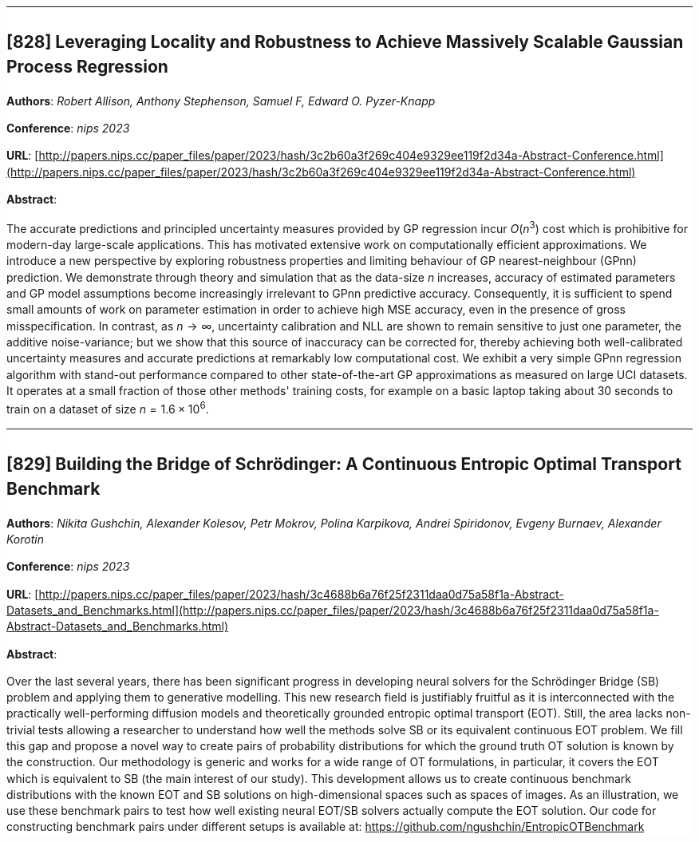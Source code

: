 ----

## [828] Leveraging Locality and Robustness to Achieve Massively Scalable Gaussian Process Regression

**Authors**: *Robert Allison, Anthony Stephenson, Samuel F, Edward O. Pyzer-Knapp*

**Conference**: *nips 2023*

**URL**: [http://papers.nips.cc/paper_files/paper/2023/hash/3c2b60a3f269c404e9329ee119f2d34a-Abstract-Conference.html](http://papers.nips.cc/paper_files/paper/2023/hash/3c2b60a3f269c404e9329ee119f2d34a-Abstract-Conference.html)

**Abstract**:

The accurate predictions and principled uncertainty measures provided by GP regression incur $O(n^3)$ cost which is prohibitive for modern-day large-scale applications. This has motivated extensive work on computationally efficient approximations. We introduce a new perspective by exploring robustness properties and limiting behaviour of GP nearest-neighbour (GPnn) prediction. We demonstrate through theory and simulation that as the data-size $n$ increases, accuracy of estimated parameters and GP model assumptions become increasingly irrelevant to GPnn predictive accuracy. Consequently, it is sufficient to spend small amounts of work on parameter estimation in order to achieve high MSE accuracy, even in the presence of gross misspecification. In contrast, as $n \rightarrow \infty$, uncertainty calibration and NLL are shown to remain sensitive to just one parameter, the additive noise-variance; but we show that this source of inaccuracy can be corrected for, thereby achieving both well-calibrated uncertainty measures and accurate predictions at remarkably low computational cost. We exhibit a very simple GPnn regression algorithm with stand-out performance compared to other state-of-the-art GP approximations as measured on large UCI datasets. It operates at a small fraction of those other methods' training costs, for example on a basic laptop taking about 30 seconds to train on a dataset of size $n = 1.6 \times 10^6$.

----

## [829] Building the Bridge of Schrödinger: A Continuous Entropic Optimal Transport Benchmark

**Authors**: *Nikita Gushchin, Alexander Kolesov, Petr Mokrov, Polina Karpikova, Andrei Spiridonov, Evgeny Burnaev, Alexander Korotin*

**Conference**: *nips 2023*

**URL**: [http://papers.nips.cc/paper_files/paper/2023/hash/3c4688b6a76f25f2311daa0d75a58f1a-Abstract-Datasets_and_Benchmarks.html](http://papers.nips.cc/paper_files/paper/2023/hash/3c4688b6a76f25f2311daa0d75a58f1a-Abstract-Datasets_and_Benchmarks.html)

**Abstract**:

Over the last several years, there has been significant progress in developing neural solvers for the Schrödinger Bridge (SB) problem and applying them to generative modelling. This new research field is justifiably fruitful as it is interconnected with the practically well-performing diffusion models and theoretically grounded entropic optimal transport (EOT). Still, the area lacks non-trivial tests allowing a researcher to understand how well the methods solve SB or its equivalent continuous EOT problem. We fill this gap and propose a novel way to create pairs of probability distributions for which the ground truth OT solution is known by the construction. Our methodology is generic and works for a wide range of OT formulations, in particular, it covers the EOT which is equivalent to SB (the main interest of our study). This development allows us to create continuous benchmark distributions with the known EOT and SB solutions on high-dimensional spaces such as spaces of images. As an illustration, we use these benchmark pairs to test how well existing neural EOT/SB solvers actually compute the EOT solution. Our code for constructing benchmark pairs under different setups is available at: https://github.com/ngushchin/EntropicOTBenchmark
